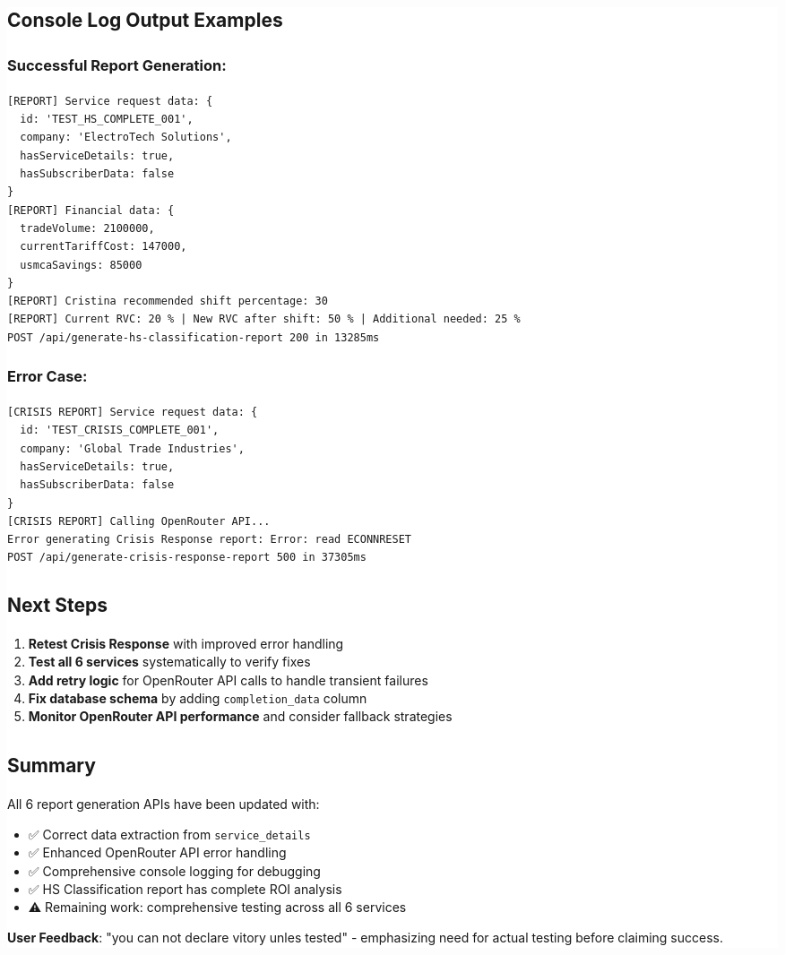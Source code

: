 ## Console Log Output Examples

### Successful Report Generation:
```
[REPORT] Service request data: {
  id: 'TEST_HS_COMPLETE_001',
  company: 'ElectroTech Solutions',
  hasServiceDetails: true,
  hasSubscriberData: false
}
[REPORT] Financial data: {
  tradeVolume: 2100000,
  currentTariffCost: 147000,
  usmcaSavings: 85000
}
[REPORT] Cristina recommended shift percentage: 30
[REPORT] Current RVC: 20 % | New RVC after shift: 50 % | Additional needed: 25 %
POST /api/generate-hs-classification-report 200 in 13285ms
```

### Error Case:
```
[CRISIS REPORT] Service request data: {
  id: 'TEST_CRISIS_COMPLETE_001',
  company: 'Global Trade Industries',
  hasServiceDetails: true,
  hasSubscriberData: false
}
[CRISIS REPORT] Calling OpenRouter API...
Error generating Crisis Response report: Error: read ECONNRESET
POST /api/generate-crisis-response-report 500 in 37305ms
```

## Next Steps

1. **Retest Crisis Response** with improved error handling
2. **Test all 6 services** systematically to verify fixes
3. **Add retry logic** for OpenRouter API calls to handle transient failures
4. **Fix database schema** by adding `completion_data` column
5. **Monitor OpenRouter API performance** and consider fallback strategies

## Summary

All 6 report generation APIs have been updated with:
- ✅ Correct data extraction from `service_details`
- ✅ Enhanced OpenRouter API error handling
- ✅ Comprehensive console logging for debugging
- ✅ HS Classification report has complete ROI analysis
- ⚠️ Remaining work: comprehensive testing across all 6 services

**User Feedback**: "you can not declare vitory unles tested" - emphasizing need for actual testing before claiming success.